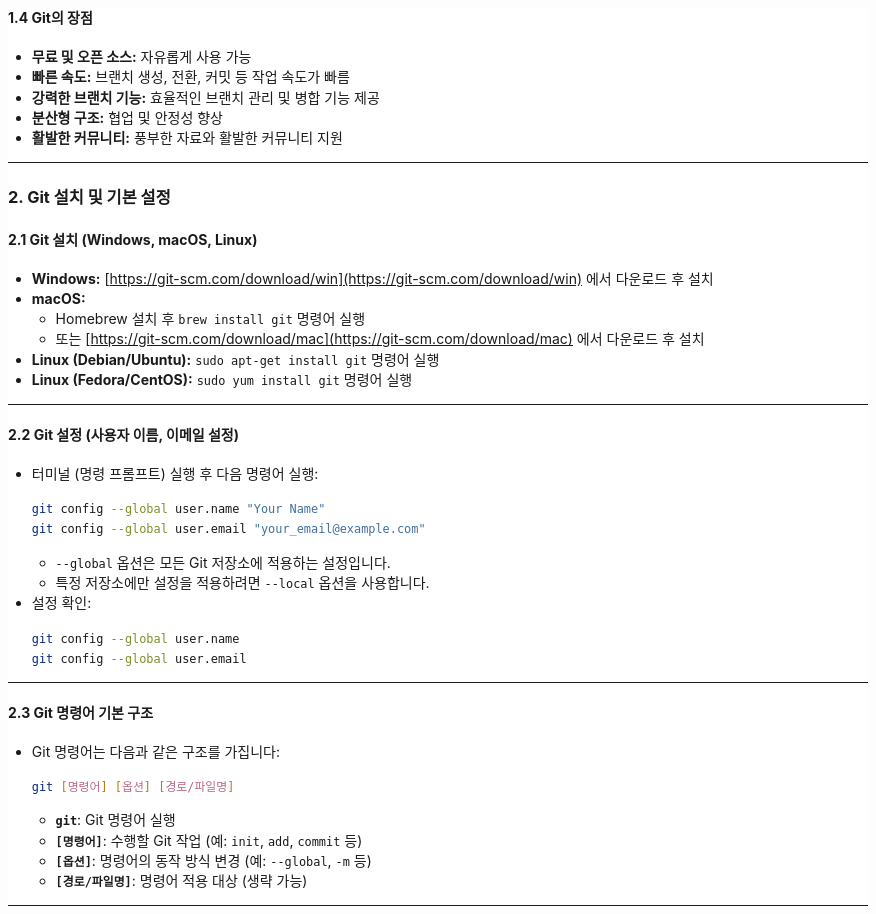 
#### 1.4 Git의 장점

- **무료 및 오픈 소스:** 자유롭게 사용 가능
- **빠른 속도:** 브랜치 생성, 전환, 커밋 등 작업 속도가 빠름
- **강력한 브랜치 기능:** 효율적인 브랜치 관리 및 병합 기능 제공
- **분산형 구조:** 협업 및 안정성 향상
- **활발한 커뮤니티:** 풍부한 자료와 활발한 커뮤니티 지원

---

### 2. Git 설치 및 기본 설정

<div class="overflow-y-auto max-h-[400px] border rounded p-4">

#### 2.1 Git 설치 (Windows, macOS, Linux)

- **Windows:** [https://git-scm.com/download/win](https://git-scm.com/download/win) 에서 다운로드 후 설치
- **macOS:**
  - Homebrew 설치 후 `brew install git` 명령어 실행
  - 또는 [https://git-scm.com/download/mac](https://git-scm.com/download/mac) 에서 다운로드 후 설치
- **Linux (Debian/Ubuntu):** `sudo apt-get install git` 명령어 실행
- **Linux (Fedora/CentOS):** `sudo yum install git` 명령어 실행

</div>

---

#### 2.2 Git 설정 (사용자 이름, 이메일 설정)

- 터미널 (명령 프롬프트) 실행 후 다음 명령어 실행:
  ```bash
  git config --global user.name "Your Name"
  git config --global user.email "your_email@example.com"
  ```
  - `--global` 옵션은 모든 Git 저장소에 적용하는 설정입니다.
  - 특정 저장소에만 설정을 적용하려면 `--local` 옵션을 사용합니다.
- 설정 확인:
  ```bash
  git config --global user.name
  git config --global user.email
  ```

---

#### 2.3 Git 명령어 기본 구조

- Git 명령어는 다음과 같은 구조를 가집니다:
  ```bash
  git [명령어] [옵션] [경로/파일명]
  ```
  - **`git`**: Git 명령어 실행
  - **`[명령어]`**: 수행할 Git 작업 (예: `init`, `add`, `commit` 등)
  - **`[옵션]`**: 명령어의 동작 방식 변경 (예: `--global`, `-m` 등)
  - **`[경로/파일명]`**: 명령어 적용 대상 (생략 가능)

---